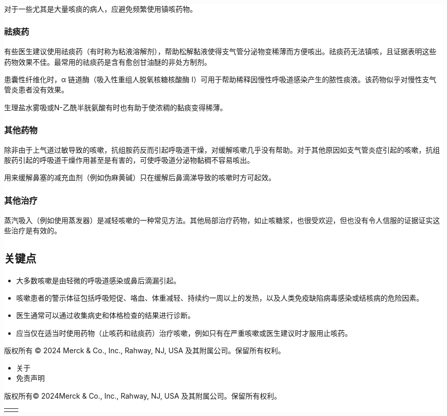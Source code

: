 对于一些尤其是大量咳痰的病人，应避免频繁使用镇咳药物。

### 祛痰药

有些医生建议使用祛痰药（有时称为粘液溶解剂），帮助松解黏液使得支气管分泌物变稀薄而方便咳出。祛痰药无法镇咳，且证据表明这些药物效果不佳。最常用的祛痰药是含有愈创甘油醚的非处方制剂。

患囊性纤维化时，α 链道酶（吸入性重组人脱氧核糖核酸酶 I）可用于帮助稀释因慢性呼吸道感染产生的脓性痰液。该药物似乎对慢性支气管炎患者没有效果。

生理盐水雾吸或N-乙酰半胱氨酸有时也有助于使浓稠的黏痰变得稀薄。

### 其他药物

除非由于上气道过敏导致的咳嗽，抗组胺药反而引起呼吸道干燥，对缓解咳嗽几乎没有帮助。对于其他原因如支气管炎症引起的咳嗽，抗组胺药引起的呼吸道干燥作用甚至是有害的，可使呼吸道分泌物黏稠不容易咳出。

用来缓解鼻塞的减充血剂（例如伪麻黄碱）只在缓解后鼻滴涕导致的咳嗽时方可起效。

### 其他治疗

蒸汽吸入（例如使用蒸发器）是减轻咳嗽的一种常见方法。其他局部治疗药物，如止咳糖浆，也很受欢迎，但也没有令人信服的证据证实这些治疗是有效的。

## 关键点

- 大多数咳嗽是由轻微的呼吸道感染或鼻后滴漏引起。

- 咳嗽患者的警示体征包括呼吸短促、咯血、体重减轻、持续约一周以上的发热，以及人类免疫缺陷病毒感染或结核病的危险因素。

- 医生通常可以通过收集病史和体格检查的结果进行诊断。

- 应当仅在适当时使用药物（止咳药和祛痰药）治疗咳嗽，例如只有在严重咳嗽或医生建议时才服用止咳药。




版权所有 © 2024
Merck & Co., Inc., Rahway, NJ, USA 及其附属公司。保留所有权利。

- 关于
- 免责声明

版权所有© 2024Merck & Co., Inc., Rahway, NJ, USA 及其附属公司。保留所有权利。

|     |     |
| --- | --- |
|  |  |